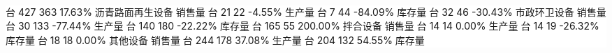 台
427
363
17.63%
沥青路面再生设备
销售量
台
21
22
-4.55%
生产量
台
7
44
-84.09%
库存量
台
32
46
-30.43%
市政环卫设备
销售量
台
30
133
-77.44%
生产量
台
140
180
-22.22%
库存量
台
165
55
200.00%
拌合设备
销售量
台
14
14
0.00%
生产量
台
14
19
-26.32%
库存量
台
18
18
0.00%
其他设备
销售量
台
244
178
37.08%
生产量
台
204
132
54.55%
库存量